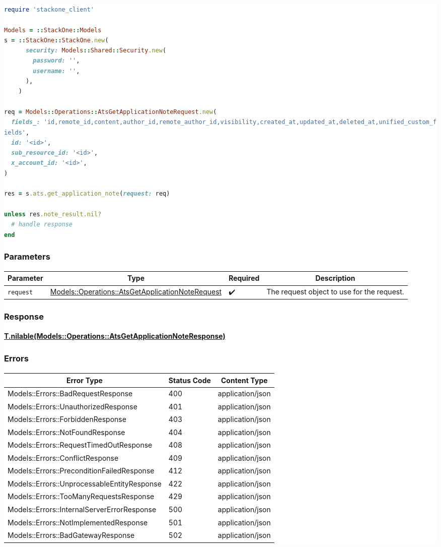 
```ruby
require 'stackone_client'

Models = ::StackOne::Models
s = ::StackOne::StackOne.new(
      security: Models::Shared::Security.new(
        password: '',
        username: '',
      ),
    )

req = Models::Operations::AtsGetApplicationNoteRequest.new(
  fields_: 'id,remote_id,content,author_id,remote_author_id,visibility,created_at,updated_at,deleted_at,unified_custom_fields',
  id: '<id>',
  sub_resource_id: '<id>',
  x_account_id: '<id>',
)

res = s.ats.get_application_note(request: req)

unless res.note_result.nil?
  # handle response
end

```

### Parameters

| Parameter                                                                                                   | Type                                                                                                        | Required                                                                                                    | Description                                                                                                 |
| ----------------------------------------------------------------------------------------------------------- | ----------------------------------------------------------------------------------------------------------- | ----------------------------------------------------------------------------------------------------------- | ----------------------------------------------------------------------------------------------------------- |
| `request`                                                                                                   | [Models::Operations::AtsGetApplicationNoteRequest](../../models/operations/atsgetapplicationnoterequest.md) | :heavy_check_mark:                                                                                          | The request object to use for the request.                                                                  |

### Response

**[T.nilable(Models::Operations::AtsGetApplicationNoteResponse)](../../models/operations/atsgetapplicationnoteresponse.md)**

### Errors

| Error Type                                  | Status Code                                 | Content Type                                |
| ------------------------------------------- | ------------------------------------------- | ------------------------------------------- |
| Models::Errors::BadRequestResponse          | 400                                         | application/json                            |
| Models::Errors::UnauthorizedResponse        | 401                                         | application/json                            |
| Models::Errors::ForbiddenResponse           | 403                                         | application/json                            |
| Models::Errors::NotFoundResponse            | 404                                         | application/json                            |
| Models::Errors::RequestTimedOutResponse     | 408                                         | application/json                            |
| Models::Errors::ConflictResponse            | 409                                         | application/json                            |
| Models::Errors::PreconditionFailedResponse  | 412                                         | application/json                            |
| Models::Errors::UnprocessableEntityResponse | 422                                         | application/json                            |
| Models::Errors::TooManyRequestsResponse     | 429                                         | application/json                            |
| Models::Errors::InternalServerErrorResponse | 500                                         | application/json                            |
| Models::Errors::NotImplementedResponse      | 501                                         | application/json                            |
| Models::Errors::BadGatewayResponse          | 502                                         | application/json                            |